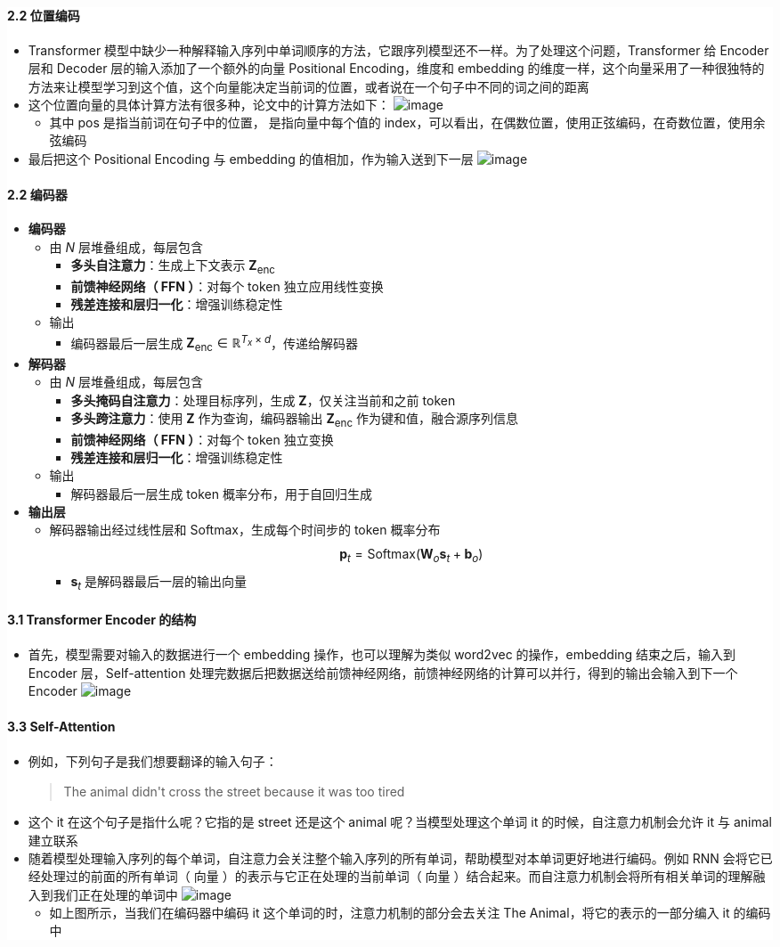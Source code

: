 #### 2.2 位置编码

- Transformer 模型中缺少一种解释输入序列中单词顺序的方法，它跟序列模型还不一样。为了处理这个问题，Transformer 给 Encoder 层和 Decoder 层的输入添加了一个额外的向量 Positional Encoding，维度和 embedding 的维度一样，这个向量采用了一种很独特的方法来让模型学习到这个值，这个向量能决定当前词的位置，或者说在一个句子中不同的词之间的距离
- 这个位置向量的具体计算方法有很多种，论文中的计算方法如下：
  ![image](https://github.com/jianyi-gronk/jianyi-gronk/assets/95062803/63cd2bed-a722-43a6-baf3-f4d53927a34f)
  - 其中 pos 是指当前词在句子中的位置， 是指向量中每个值的 index，可以看出，在偶数位置，使用正弦编码，在奇数位置，使用余弦编码
- 最后把这个 Positional Encoding 与 embedding 的值相加，作为输入送到下一层
  ![image](https://github.com/jianyi-gronk/jianyi-gronk/assets/95062803/ce79a60a-e969-4009-a3da-1fee3aa3c2b7)

#### 2.2 编码器

- **编码器**
  - 由 $N$ 层堆叠组成，每层包含
    - **多头自注意力**：生成上下文表示 $\mathbf{Z}_{\text{enc}}$
    - **前馈神经网络（ FFN ）**：对每个 token 独立应用线性变换
    - **残差连接和层归一化**：增强训练稳定性
  - 输出
    - 编码器最后一层生成 $\mathbf{Z}_{\text{enc}} \in \mathbb{R}^{T_x \times d}$，传递给解码器
- **解码器**
  - 由 $N$ 层堆叠组成，每层包含
    - **多头掩码自注意力**：处理目标序列，生成 $\mathbf{Z}$，仅关注当前和之前 token
    - **多头跨注意力**：使用 $\mathbf{Z}$ 作为查询，编码器输出 $\mathbf{Z}_{\text{enc}}$ 作为键和值，融合源序列信息
    - **前馈神经网络（ FFN ）**：对每个 token 独立变换
    - **残差连接和层归一化**：增强训练稳定性
  - 输出
    - 解码器最后一层生成 token 概率分布，用于自回归生成
- **输出层**
  - 解码器输出经过线性层和 Softmax，生成每个时间步的 token 概率分布
    $$
    \mathbf{p}_t = \text{Softmax}(\mathbf{W}_o \mathbf{s}_t + \mathbf{b}_o)
    $$
    - $\mathbf{s}_t$ 是解码器最后一层的输出向量

####

#### 3.1 Transformer Encoder 的结构

- 首先，模型需要对输入的数据进行一个 embedding 操作，也可以理解为类似 word2vec 的操作，embedding 结束之后，输入到 Encoder 层，Self-attention 处理完数据后把数据送给前馈神经网络，前馈神经网络的计算可以并行，得到的输出会输入到下一个 Encoder
  ![image](https://github.com/jianyi-gronk/jianyi-gronk/assets/95062803/0a4cb225-8070-4124-95be-b762ac28e213)

#### 3.3 Self-Attention

- 例如，下列句子是我们想要翻译的输入句子：
  > The animal didn't cross the street because it was too tired
- 这个 it 在这个句子是指什么呢？它指的是 street 还是这个 animal 呢？当模型处理这个单词 it 的时候，自注意力机制会允许 it 与 animal 建立联系
- 随着模型处理输入序列的每个单词，自注意力会关注整个输入序列的所有单词，帮助模型对本单词更好地进行编码。例如 RNN 会将它已经处理过的前面的所有单词（ 向量 ）的表示与它正在处理的当前单词（ 向量 ）结合起来。而自注意力机制会将所有相关单词的理解融入到我们正在处理的单词中
  ![image](https://github.com/jianyi-gronk/jianyi-gronk/assets/95062803/bed9acdb-3184-4999-99eb-6d0276f9de9a)
  - 如上图所示，当我们在编码器中编码 it 这个单词的时，注意力机制的部分会去关注 The Animal，将它的表示的一部分编入 it 的编码中
